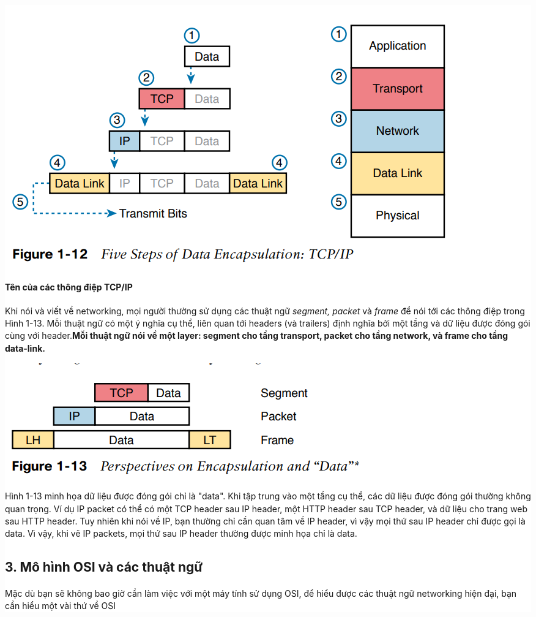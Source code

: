 ![](./img/11-encapsulation.png)


#### Tên của các thông điệp TCP/IP
Khi nói và viết về networking, mọi người thường sử dụng các thuật ngữ *segment, packet* và *frame* để nói tới các thông điệp trong Hình 1-13. Mỗi thuật ngữ có một ý nghĩa cụ thể, liên quan tới headers (và trailers) định nghĩa bởi một tầng và dữ liệu được đóng gói cùng với header.**Mỗi thuật ngữ nói về một layer: segment cho tầng transport, packet cho tầng network, và frame cho tầng data-link.**


![](./img/12-term.png)


Hình 1-13 minh họa dữ liệu được đóng gói chỉ là "data". Khi tập trung vào một tầng cụ thể, các dữ liệu được đóng gói thường không quan trọng. Ví dụ IP packet có thể có một TCP header sau IP header, một HTTP header sau TCP header, và dữ liệu cho trang web sau HTTP header. Tuy nhiên khi nói về IP, bạn thường chỉ cần quan tâm về IP header, vì vậy mọi thứ sau IP header chỉ được gọi là data. Vì vậy, khi vẽ IP packets, mọi thứ sau IP header thường được minh họa chỉ là data.

## 3. Mô hình OSI và các thuật ngữ
Mặc dù bạn sẽ không bao giờ cần làm việc với một máy tính sử dụng OSI, để hiểu được các thuật ngữ networking hiện đại, bạn cần hiểu một vài thứ về OSI
